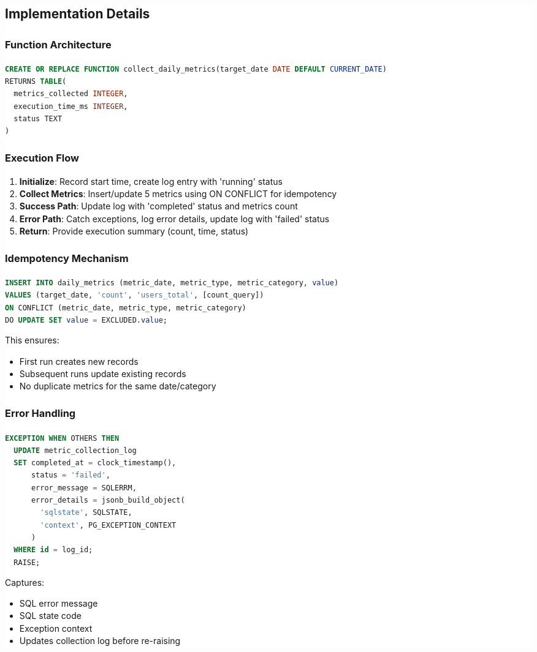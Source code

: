## Implementation Details

### Function Architecture

```sql
CREATE OR REPLACE FUNCTION collect_daily_metrics(target_date DATE DEFAULT CURRENT_DATE)
RETURNS TABLE(
  metrics_collected INTEGER,
  execution_time_ms INTEGER,
  status TEXT
)
```

### Execution Flow

1. **Initialize**: Record start time, create log entry with 'running' status
2. **Collect Metrics**: Insert/update 5 metrics using ON CONFLICT for idempotency
3. **Success Path**: Update log with 'completed' status and metrics count
4. **Error Path**: Catch exceptions, log error details, update log with 'failed' status
5. **Return**: Provide execution summary (count, time, status)

### Idempotency Mechanism

```sql
INSERT INTO daily_metrics (metric_date, metric_type, metric_category, value)
VALUES (target_date, 'count', 'users_total', [count_query])
ON CONFLICT (metric_date, metric_type, metric_category) 
DO UPDATE SET value = EXCLUDED.value;
```

This ensures:
- First run creates new records
- Subsequent runs update existing records
- No duplicate metrics for the same date/category

### Error Handling

```sql
EXCEPTION WHEN OTHERS THEN
  UPDATE metric_collection_log
  SET completed_at = clock_timestamp(),
      status = 'failed',
      error_message = SQLERRM,
      error_details = jsonb_build_object(
        'sqlstate', SQLSTATE,
        'context', PG_EXCEPTION_CONTEXT
      )
  WHERE id = log_id;
  RAISE;
```

Captures:
- SQL error message
- SQL state code
- Exception context
- Updates collection log before re-raising
